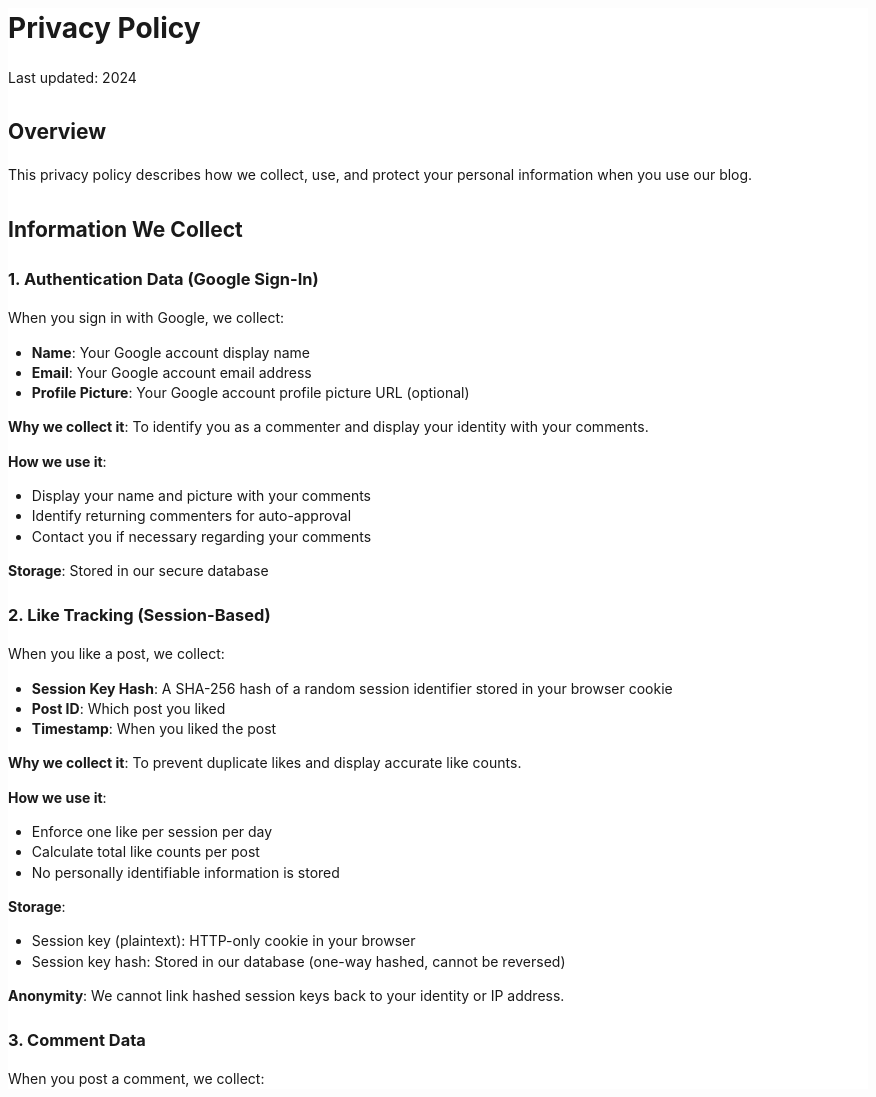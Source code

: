 # Privacy Policy

Last updated: 2024

## Overview

This privacy policy describes how we collect, use, and protect your personal information when you use our blog.

## Information We Collect

### 1. Authentication Data (Google Sign-In)

When you sign in with Google, we collect:

- **Name**: Your Google account display name
- **Email**: Your Google account email address
- **Profile Picture**: Your Google account profile picture URL (optional)

**Why we collect it**: To identify you as a commenter and display your identity with your comments.

**How we use it**:

- Display your name and picture with your comments
- Identify returning commenters for auto-approval
- Contact you if necessary regarding your comments

**Storage**: Stored in our secure database

### 2. Like Tracking (Session-Based)

When you like a post, we collect:

- **Session Key Hash**: A SHA-256 hash of a random session identifier stored in your browser cookie
- **Post ID**: Which post you liked
- **Timestamp**: When you liked the post

**Why we collect it**: To prevent duplicate likes and display accurate like counts.

**How we use it**:

- Enforce one like per session per day
- Calculate total like counts per post
- No personally identifiable information is stored

**Storage**:

- Session key (plaintext): HTTP-only cookie in your browser
- Session key hash: Stored in our database (one-way hashed, cannot be reversed)

**Anonymity**: We cannot link hashed session keys back to your identity or IP address.

### 3. Comment Data

When you post a comment, we collect:
